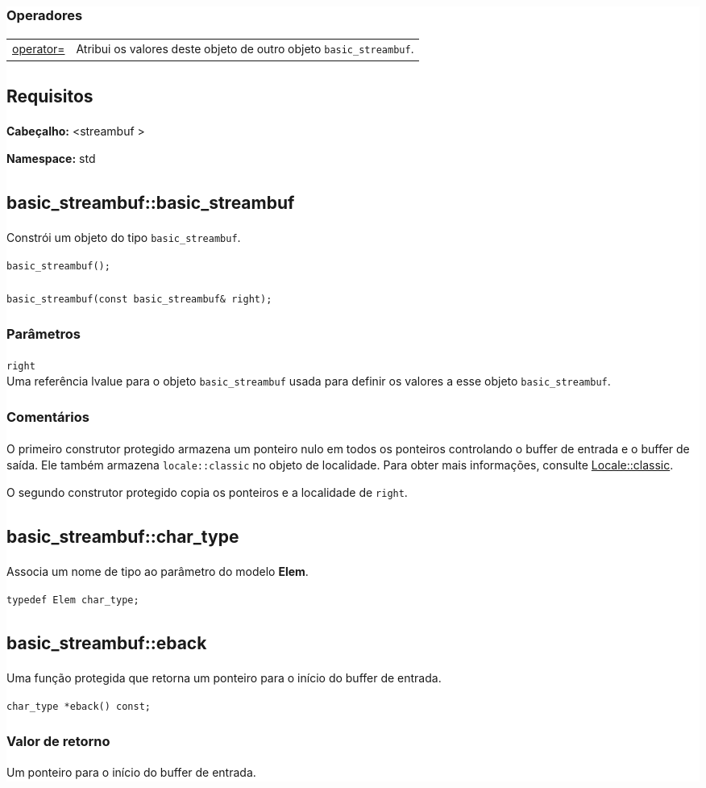 ### <a name="operators"></a>Operadores  
  
|||  
|-|-|  
|[operator=](#op_eq)|Atribui os valores deste objeto de outro objeto `basic_streambuf`.|  
  
## <a name="requirements"></a>Requisitos  
 **Cabeçalho:** \<streambuf >  
  
 **Namespace:** std  
  
##  <a name="basic_streambuf"></a>  basic_streambuf::basic_streambuf  
 Constrói um objeto do tipo `basic_streambuf`.  
  
```  
basic_streambuf();

basic_streambuf(const basic_streambuf& right);
```  
  
### <a name="parameters"></a>Parâmetros  
 `right`  
 Uma referência lvalue para o objeto `basic_streambuf` usada para definir os valores a esse objeto `basic_streambuf`.  
  
### <a name="remarks"></a>Comentários  
 O primeiro construtor protegido armazena um ponteiro nulo em todos os ponteiros controlando o buffer de entrada e o buffer de saída. Ele também armazena `locale::classic` no objeto de localidade. Para obter mais informações, consulte [Locale::classic](../standard-library/locale-class.md#classic).  
  
 O segundo construtor protegido copia os ponteiros e a localidade de `right`.  
  
##  <a name="char_type"></a>  basic_streambuf::char_type  
 Associa um nome de tipo ao parâmetro do modelo **Elem**.  
  
```  
typedef Elem char_type;  
```  
  
##  <a name="eback"></a>  basic_streambuf::eback  
 Uma função protegida que retorna um ponteiro para o início do buffer de entrada.  
  
```  
char_type *eback() const;
```  
  
### <a name="return-value"></a>Valor de retorno  
 Um ponteiro para o início do buffer de entrada.  
  